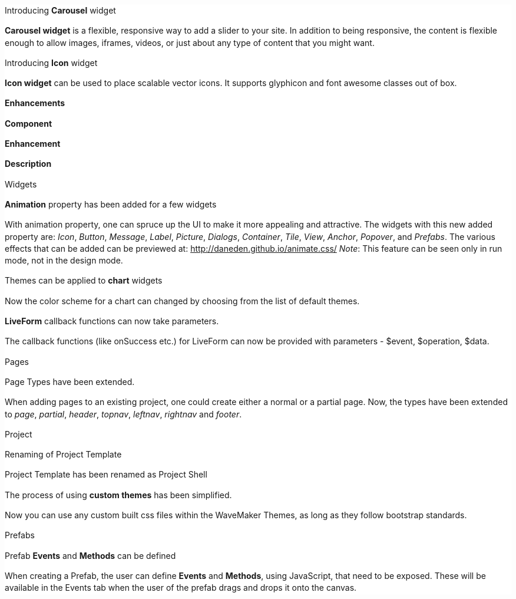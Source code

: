 Introducing **Carousel** widget

**Carousel widget** is a flexible, responsive way to add a slider to your site. In addition to being responsive, the content is flexible enough to allow images, iframes, videos, or just about any type of content that you might want.

Introducing **Icon** widget

**Icon widget** can be used to place scalable vector icons. It supports glyphicon and font awesome classes out of box.

**Enhancements**

**Component**

**Enhancement**

**Description**

Widgets

**Animation** property has been added for a few widgets

With animation property, one can spruce up the UI to make it more appealing and attractive. The widgets with this new added property are: _Icon_, _Button_, _Message_, _Label_, _Picture_, _Dialogs_, _Container_, _Tile_, _View_, _Anchor_, _Popover_, and _Prefabs_. The various effects that can be added can be previewed at: http://daneden.github.io/animate.css/ _Note_: This feature can be seen only in run mode, not in the design mode.

Themes can be applied to **chart** widgets

Now the color scheme for a chart can changed by choosing from the list of default themes.

**LiveForm** callback functions can now take parameters.

The callback functions (like onSuccess etc.) for LiveForm can now be provided with parameters - $event, $operation, $data.

Pages

Page Types have been extended.

When adding pages to an existing project, one could create either a normal or a partial page. Now, the types have been extended to _page_, _partial_, _header_, _topnav_, _leftnav_, _rightnav_ and _footer_.

Project

Renaming of Project Template

Project Template has been renamed as Project Shell

The process of using **custom themes** has been simplified.

Now you can use any custom built css files within the WaveMaker Themes, as long as they follow bootstrap standards.

Prefabs

Prefab **Events** and **Methods** can be defined

When creating a Prefab, the user can define **Events** and **Methods**, using JavaScript, that need to be exposed. These will be available in the Events tab when the user of the prefab drags and drops it onto the canvas.
